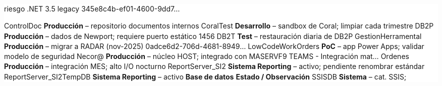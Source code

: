 riesgo .NET 3.5 legacy 345e8c4b-ef01-4600-9dd7…</th>
</tr>
<tr>
<th style="text-align: left;">ControlDoc</th>
<th style="text-align: left;"><strong>Producción</strong> – repositorio
documentos internos</th>
</tr>
<tr>
<th style="text-align: left;">CoralTest</th>
<th style="text-align: left;"><strong>Desarrollo</strong> – sandbox de
Coral; limpiar cada trimestre</th>
</tr>
<tr>
<th style="text-align: left;">DB2P</th>
<th style="text-align: left;"><strong>Producción</strong> – dados de
Newport; requiere puerto estático 1456</th>
</tr>
<tr>
<th style="text-align: left;">DB2T</th>
<th style="text-align: left;"><strong>Test</strong> – restauración
diaria de DB2P</th>
</tr>
<tr>
<th style="text-align: left;">GestionHerramental</th>
<th style="text-align: left;"><strong>Producción</strong> – migrar a
RADAR (nov-2025) 0adce6d2-706d-4681-8949…</th>
</tr>
<tr>
<th style="text-align: left;">LowCodeWorkOrders</th>
<th style="text-align: left;"><strong>PoC</strong> – app Power Apps;
validar modelo de seguridad</th>
</tr>
<tr>
<th style="text-align: left;">Necor@</th>
<th><strong>Producción</strong> – núcleo HOST; integrado con MASERVF9
TEAMS - Integración mat…</th>
</tr>
<tr>
<th style="text-align: left;">Ordenes</th>
<th style="text-align: left;"><strong>Producción</strong> – integración
MES; alto I/O nocturno</th>
</tr>
<tr>
<th style="text-align: left;">ReportServer_SI2</th>
<th style="text-align: left;"><strong>Sistema Reporting</strong> –
activo; pendiente renombrar estándar</th>
</tr>
<tr>
<th>ReportServer_SI2TempDB</th>
<th style="text-align: left;"><strong>Sistema Reporting</strong> –
activo</th>
</tr>
<tr>
<th style="text-align: center;"><strong>Base de datos</strong></th>
<th style="text-align: center;"><strong>Estado /
Observación</strong></th>
</tr>
<tr>
<th style="text-align: left;"></th>
<th style="text-align: left;"></th>
</tr>
<tr>
<th style="text-align: left;">SSISDB</th>
<th style="text-align: left;"><strong>Sistema</strong> – cat. SSIS;